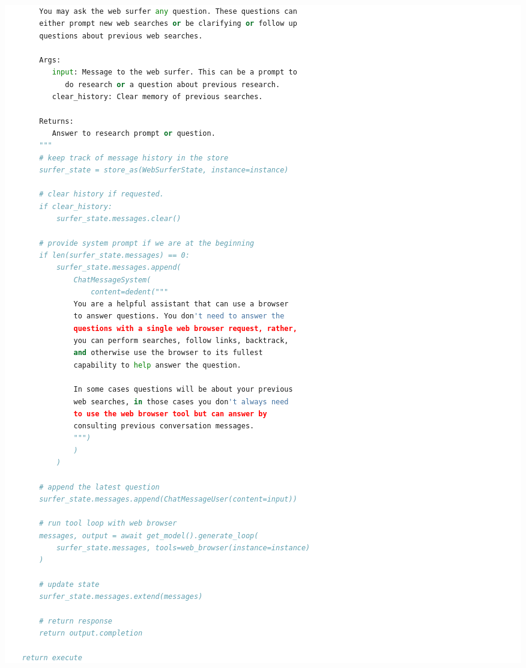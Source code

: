 ``` python
        You may ask the web surfer any question. These questions can 
        either prompt new web searches or be clarifying or follow up 
        questions about previous web searches.

        Args:
           input: Message to the web surfer. This can be a prompt to
              do research or a question about previous research.
           clear_history: Clear memory of previous searches.

        Returns:
           Answer to research prompt or question.
        """
        # keep track of message history in the store
        surfer_state = store_as(WebSurferState, instance=instance)

        # clear history if requested.
        if clear_history:
            surfer_state.messages.clear()

        # provide system prompt if we are at the beginning
        if len(surfer_state.messages) == 0:
            surfer_state.messages.append(
                ChatMessageSystem(
                    content=dedent("""
                You are a helpful assistant that can use a browser
                to answer questions. You don't need to answer the 
                questions with a single web browser request, rather,
                you can perform searches, follow links, backtrack, 
                and otherwise use the browser to its fullest 
                capability to help answer the question.

                In some cases questions will be about your previous
                web searches, in those cases you don't always need
                to use the web browser tool but can answer by 
                consulting previous conversation messages.
                """)
                )
            )

        # append the latest question
        surfer_state.messages.append(ChatMessageUser(content=input))

        # run tool loop with web browser
        messages, output = await get_model().generate_loop(
            surfer_state.messages, tools=web_browser(instance=instance)
        )

        # update state
        surfer_state.messages.extend(messages)

        # return response
        return output.completion

    return execute
```
